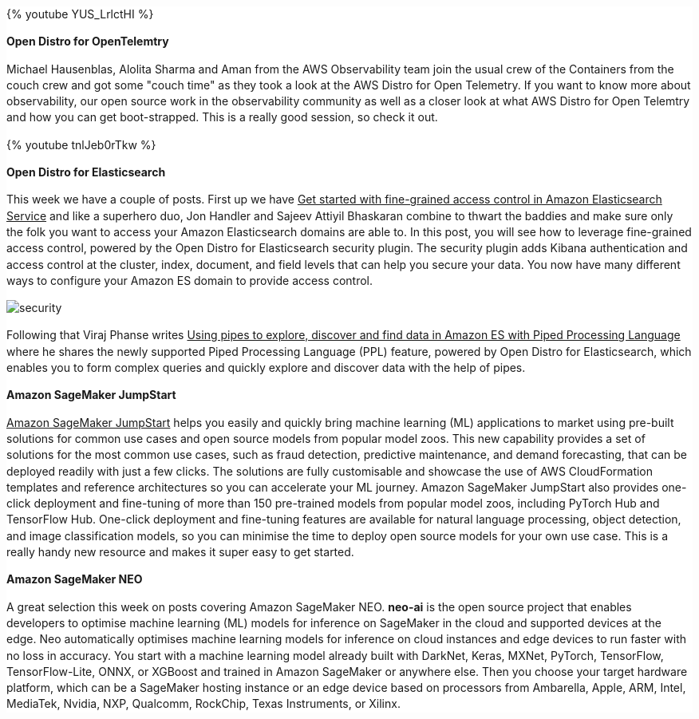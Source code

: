 {% youtube YUS_LrlctHI %}

**Open Distro for OpenTelemtry**

Michael Hausenblas, Alolita Sharma and Aman from the AWS Observability team join the usual crew of the Containers from the couch crew and got some "couch time" as they took a look at the AWS Distro for Open Telemetry. If you want to know more about observability, our open source work in the observability community as well as a closer look at what AWS Distro for Open Telemtry and how you can get boot-strapped. This is a really good session, so check it out.

{% youtube tnlJeb0rTkw %}

**Open Distro for Elasticsearch**

This week we have a couple of posts. First up we have [Get started with fine-grained access control in Amazon Elasticsearch Service](https://aws.amazon.com/blogs/security/get-started-with-fine-grained-access-control-in-amazon-elasticsearch-service/) and like a superhero duo, Jon Handler and Sajeev Attiyil Bhaskaran combine to thwart the baddies and make sure only the folk you want to access your Amazon Elasticsearch domains are able to. In this post, you will see how to leverage fine-grained access control, powered by the Open Distro for Elasticsearch security plugin. The security plugin adds Kibana authentication and access control at the cluster, index, document, and field levels that can help you secure your data. You now have many different ways to configure your Amazon ES domain to provide access control.

![security](https://d2908q01vomqb2.cloudfront.net/22d200f8670dbdb3e253a90eee5098477c95c23d/2020/12/04/Fine-grained-access-control-Figure-1.png)

Following that Viraj Phanse writes [Using pipes to explore, discover and find data in Amazon ES with Piped Processing Language](https://aws.amazon.com/blogs/big-data/using-pipes-to-explore-discover-and-find-data-in-amazon-es-with-piped-processing-language/) where he shares the newly supported Piped Processing Language (PPL) feature, powered by Open Distro for Elasticsearch, which enables you to form complex queries and quickly explore and discover data with the help of pipes.

**Amazon SageMaker JumpStart**

[Amazon SageMaker JumpStart](https://aws.amazon.com/sagemaker/getting-started/) helps you easily and quickly bring machine learning (ML) applications to market using pre-built solutions for common use cases and open source models from popular model zoos. This new capability provides a set of solutions for the most common use cases, such as fraud detection, predictive maintenance, and demand forecasting, that can be deployed readily with just a few clicks. The solutions are fully customisable and showcase the use of AWS CloudFormation templates and reference architectures so you can accelerate your ML journey. Amazon SageMaker JumpStart also provides one-click deployment and fine-tuning of more than 150 pre-trained models from popular model zoos, including PyTorch Hub and TensorFlow Hub. One-click deployment and fine-tuning features are available for natural language processing, object detection, and image classification models, so you can minimise the time to deploy open source models for your own use case. This is a really handy new resource and makes it super easy to get started.

**Amazon SageMaker NEO**

A great selection this week on posts covering Amazon SageMaker NEO. **neo-ai** is the open source project that enables developers to optimise machine learning (ML) models for inference on SageMaker in the cloud and supported devices at the edge. Neo automatically optimises machine learning models for inference on cloud instances and edge devices to run faster with no loss in accuracy. You start with a machine learning model already built with DarkNet, Keras, MXNet, PyTorch, TensorFlow, TensorFlow-Lite, ONNX, or XGBoost and trained in Amazon SageMaker or anywhere else. Then you choose your target hardware platform, which can be a SageMaker hosting instance or an edge device based on processors from Ambarella, Apple, ARM, Intel, MediaTek, Nvidia, NXP, Qualcomm, RockChip, Texas Instruments, or Xilinx.
